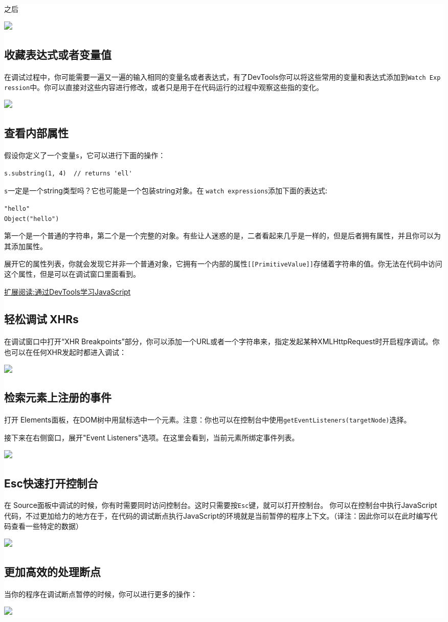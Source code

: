之后

![](https://developer.chrome.com/devtools/docs/tips-and-tricks/image_39.png)


## 收藏表达式或者变量值
在调试过程中，你可能需要一遍又一遍的输入相同的变量名或者表达式，有了DevTools你可以将这些常用的变量和表达式添加到`Watch Expression`中。你可以直接对这些内容进行修改，或者只是用于在代码运行的过程中观察这些指的变化。

![](https://developer.chrome.com/devtools/docs/tips-and-tricks/image_40.png)

## 查看内部属性
假设你定义了一个变量`s`，它可以进行下面的操作：

    s.substring(1, 4)  // returns 'ell'

`s`一定是一个string类型吗？它也可能是一个包装string对象。在 `watch expressions`添加下面的表达式:

    "hello"
    Object("hello")

第一个是一个普通的字符串，第二个是一个完整的对象。有些让人迷惑的是，二者看起来几乎是一样的，但是后者拥有属性，并且你可以为其添加属性。

展开它的属性列表，你就会发现它并非一个普通对象，它拥有一个内部的属性`[[PrimitiveValue]]`存储着字符串的值。你无法在代码中访问这个属性，但是可以在调试窗口里面看到。

[扩展阅读:通过DevTools学习JavaScript](https://gist.github.com/paulirish/4158604)

## 轻松调试 XHRs
在调试窗口中打开“XHR Breakpoints”部分，你可以添加一个URL或者一个字符串来，指定发起某种XMLHttpRequest时开启程序调试。你也可以在任何XHR发起时都进入调试：

![](https://developer.chrome.com/devtools/docs/tips-and-tricks/image_41.jpg)

## 检索元素上注册的事件
打开 Elements面板，在DOM树中用鼠标选中一个元素。注意：你也可以在控制台中使用`getEventListeners(targetNode)`选择。

接下来在右侧窗口，展开"Event Listeners"选项。在这里会看到，当前元素所绑定事件列表。

![](https://developer.chrome.com/devtools/docs/tips-and-tricks/image_42.png)

## Esc快速打开控制台
在 Source面板中调试的时候，你有时需要同时访问控制台。这时只需要按`Esc`键，就可以打开控制台。
你可以在控制台中执行JavaScript代码，不过更加给力的地方在于，在代码的调试断点执行JavaScript的环境就是当前暂停的程序上下文。（译注：因此你可以在此时编写代码查看一些特定的数据）

![](https://developer.chrome.com/devtools/docs/tips-and-tricks/image_43.png)

## 更加高效的处理断点
当你的程序在调试断点暂停的时候，你可以进行更多的操作：

![](https://developer.chrome.com/devtools/docs/tips-and-tricks/image_44.png)

